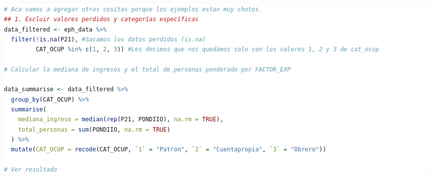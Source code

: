 
``` r
# Aca vamos a agregar otras cositas porque los ejemplos estan muy chotos.
## 1. Excluir valores perdidos y categorías específicas
data_filtered <- eph_data %>%
  filter(!is.na(P21), #Sacamos los datos perdidos (is.na)
         CAT_OCUP %in% c(1, 2, 3)) #Les decimos que nos quedamos solo con los valores 1, 2 y 3 de cat_ocup

# Calcular la mediana de ingresos y el total de personas ponderado por FACTOR_EXP

data_summarise <- data_filtered %>%
  group_by(CAT_OCUP) %>%
  summarise(
    mediana_ingreso = median(rep(P21, PONDIIO), na.rm = TRUE),
    total_personas = sum(PONDIIO, na.rm = TRUE)
  ) %>%
  mutate(CAT_OCUP = recode(CAT_OCUP, `1` = "Patron", `2` = "Cuentapropia", `3` = "Obrero"))

# Ver resultado

